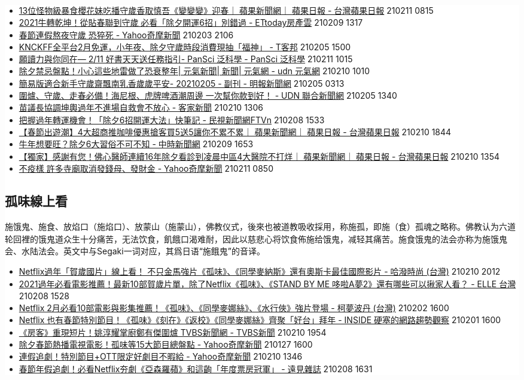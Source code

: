 - [13位怪物級暴食櫻花妹吃播守歲香取慎吾《變變變》迎春｜ 蘋果新聞網｜ 蘋果日報 - 台灣蘋果日報](https://tw.appledaily.com/entertainment/20210211/5JWSR4A4END7RM6R4EMVBLFQKI/ "13位怪物級暴食櫻花妹吃播守歲香取慎吾《變變變》迎春｜ 蘋果新聞網｜ 蘋果日報 - 台灣蘋果日報") 210211 0815
- [2021牛轉乾坤！從貼春聯到守歲 必看「除夕開運6招」別錯過 - ETtoday房產雲](https://house.ettoday.net/news/1917789 "2021牛轉乾坤！從貼春聯到守歲 必看「除夕開運6招」別錯過 - ETtoday房產雲") 210209 1317
- [春節連假熬夜守歲 恐猝死 - Yahoo奇摩新聞](https://tw.news.yahoo.com/%E6%98%A5%E7%AF%80%E9%80%A3%E5%81%87%E7%86%AC%E5%A4%9C%E5%AE%88%E6%AD%B2-%E6%81%90%E7%8C%9D%E6%AD%BB-130610102.html "春節連假熬夜守歲 恐猝死 - Yahoo奇摩新聞") 210203 2106
- [KNCKFF全平台2月免運，小年夜、除夕守歲時段消費現抽「福神」 - T客邦](https://www.techbang.com/posts/84331-knckff-feb-free-shipping-new-years-eve-shopping-can-enter-the "KNCKFF全平台2月免運，小年夜、除夕守歲時段消費現抽「福神」 - T客邦") 210205 1500
- [願讀力與你同在— 2/11 好書天天送任務指引- PanSci 泛科學 - PanSci 泛科學](https://pansci.asia/archives/265135 "願讀力與你同在— 2/11 好書天天送任務指引- PanSci 泛科學 - PanSci 泛科學") 210211 1015
- [除夕禁忌盤點！小心這些地雷做了恐衰整年| 元氣新聞| 新聞| 元氣網 - udn 元氣網](https://health.udn.com/health/story/5999/5192929 "除夕禁忌盤點！小心這些地雷做了恐衰整年| 元氣新聞| 新聞| 元氣網 - udn 元氣網") 210210 1010
- [簡易版適合新手守歲齋飄南乳香歲歲平安- 20210205 - 副刊 - 明報新聞網](https://news.mingpao.com/pns/%E5%89%AF%E5%88%8A/article/20210205/s00005/1612462364464/%E7%B0%A1%E6%98%93%E7%89%88-%E9%81%A9%E5%90%88%E6%96%B0%E6%89%8B-%E5%AE%88%E6%AD%B2%E9%BD%8B%E9%A3%84%E5%8D%97%E4%B9%B3%E9%A6%99-%E6%AD%B2%E6%AD%B2%E5%B9%B3%E5%AE%89 "簡易版適合新手守歲齋飄南乳香歲歲平安- 20210205 - 副刊 - 明報新聞網") 210205 0313
- [圍爐、守歲、走春必備！海尼根、虎牌啤酒潮周邊 一次幫你款到好！ - UDN 聯合新聞網](https://udn.com/news/story/7187/5234174 "圍爐、守歲、走春必備！海尼根、虎牌啤酒潮周邊 一次幫你款到好！ - UDN 聯合新聞網") 210205 1340
- [苗議長協調坤輿過年不進場自救會不放心 - 客家新聞](http://www.hakkatv.org.tw/news/202698 "苗議長協調坤輿過年不進場自救會不放心 - 客家新聞") 210210 1306
- [把握過年轉運機會！「除夕6招開運大法」快筆記 - 民視新聞網FTVn](https://www.ftvnews.com.tw/news/detail/2021208W0092 "把握過年轉運機會！「除夕6招開運大法」快筆記 - 民視新聞網FTVn") 210208 1533
- [【春節出遊潮】4大超商推咖啡優惠搶客買5送5讓你不累不累｜ 蘋果新聞網｜ 蘋果日報 - 台灣蘋果日報](https://tw.appledaily.com/life/20210210/NYGEH4B4YZHZVDDYIKW44BE7XQ/ "【春節出遊潮】4大超商推咖啡優惠搶客買5送5讓你不累不累｜ 蘋果新聞網｜ 蘋果日報 - 台灣蘋果日報") 210210 1844
- [牛年想要旺？除夕6大習俗不可不知 - 中時新聞網](https://www.chinatimes.com/realtimenews/20210209004119-260423 "牛年想要旺？除夕6大習俗不可不知 - 中時新聞網") 210209 1653
- [【獨家】感謝有您！佛心醫師連續16年除夕看診到凌晨中區4大醫院不打烊｜ 蘋果新聞網｜ 蘋果日報 - 台灣蘋果日報](https://tw.appledaily.com/life/20210210/XZ4IWAIQZ5A4FO4BOC54QNJ3IQ/ "【獨家】感謝有您！佛心醫師連續16年除夕看診到凌晨中區4大醫院不打烊｜ 蘋果新聞網｜ 蘋果日報 - 台灣蘋果日報") 210210 1354
- [不疫樣 許多寺廟取消發錢母、發財金 - Yahoo奇摩新聞](https://tw.news.yahoo.com/%E4%B8%8D%E7%96%AB%E6%A8%A3-%E8%A8%B1%E5%A4%9A%E5%AF%BA%E5%BB%9F%E5%8F%96%E6%B6%88%E7%99%BC%E9%8C%A2%E6%AF%8D-%E7%99%BC%E8%B2%A1%E9%87%91-004205147.html "不疫樣 許多寺廟取消發錢母、發財金 - Yahoo奇摩新聞") 210211 0850

## 孤味線上看

施饿鬼、施食、放焰口（施焰口）、放蒙山（施蒙山），佛教仪式，後來也被道教吸收採用，称施孤，即施（食）孤魂之略称。佛教认为六道轮回裡的饿鬼道众生十分痛苦，无法饮食，飢餓口渴难耐，因此以慈悲心将饮食佈施给饿鬼，减轻其痛苦。施食饿鬼的法会亦称为施饿鬼会、水陆法会。英文中与Segaki一词对应，其爲日语“施餓鬼”的音译。
- [Netflix過年「賀歲國片」線上看！ 不只金馬強片《孤味》、《同學麥納斯》還有奧斯卡最佳國際影片 - 哈潑時尚 (台灣)](https://www.harpersbazaar.com/tw/culture/filmandmusic/g35466861/netflix-chinese-new-year-movie-list/ "Netflix過年「賀歲國片」線上看！ 不只金馬強片《孤味》、《同學麥納斯》還有奧斯卡最佳國際影片 - 哈潑時尚 (台灣)") 210210 2012
- [2021過年必看電影推薦！最新10部賀歲片單，除了Netflix《孤味》、《STAND BY ME 哆啦A夢2》還有哪些可以揪家人看？ - ELLE 台灣](https://www.elle.com/tw/entertainment/drama/g35442123/2021-chinese-new-year-movies/ "2021過年必看電影推薦！最新10部賀歲片單，除了Netflix《孤味》、《STAND BY ME 哆啦A夢2》還有哪些可以揪家人看？ - ELLE 台灣") 210208 1528
- [Netflix 2月必看10部電影與影集推薦！《孤味》、《同學麥娜絲》、《水行俠》強片登場 - 柯夢波丹 (台灣)](https://www.cosmopolitan.com/tw/entertainment/movies/g35379376/netflix-2021-february-playlist/ "Netflix 2月必看10部電影與影集推薦！《孤味》、《同學麥娜絲》、《水行俠》強片登場 - 柯夢波丹 (台灣)") 210202 1600
- [Netflix 也有春節特別節目！《孤味》《刻在》《返校》《同學麥娜絲》齊聚「好台」拜年 - INSIDE 硬塞的網路趨勢觀察](https://www.inside.com.tw/article/22445-Netflix-lunar-new-year "Netflix 也有春節特別節目！《孤味》《刻在》《返校》《同學麥娜絲》齊聚「好台」拜年 - INSIDE 硬塞的網路趨勢觀察") 210201 1600
- [《房客》重現短片！姚淳耀掌廚鄭有傑圍爐 TVBS新聞網 - TVBS新聞](https://news.tvbs.com.tw/life/1462474 "《房客》重現短片！姚淳耀掌廚鄭有傑圍爐 TVBS新聞網 - TVBS新聞") 210210 1954
- [除夕春節熱播電視電影！孤味等15大節目總盤點 - Yahoo奇摩新聞](https://tw.news.yahoo.com/%E9%99%A4%E5%A4%95%E6%98%A5%E7%AF%80%E7%86%B1%E6%92%AD%E9%9B%BB%E8%A6%96%E9%9B%BB%E5%BD%B1-%E5%AD%A4%E5%91%B3%E7%AD%8915%E5%A4%A7%E7%AF%80%E7%9B%AE%E7%B8%BD%E7%9B%A4%E9%BB%9E-105000785.html "除夕春節熱播電視電影！孤味等15大節目總盤點 - Yahoo奇摩新聞") 210127 1600
- [連假追劇！特別節目+OTT限定好劇目不暇給 - Yahoo奇摩新聞](https://tw.news.yahoo.com/%E9%80%A3%E5%81%87%E8%BF%BD%E5%8A%87%E7%89%B9%E5%88%A5%E7%AF%80%E7%9B%AEott%E9%99%90%E5%AE%9A%E5%A5%BD%E5%8A%87%E7%9B%AE%E4%B8%8D%E6%9A%87%E7%B5%A6-054619925.html "連假追劇！特別節目+OTT限定好劇目不暇給 - Yahoo奇摩新聞") 210210 1346
- [春節年假追劇！必看Netflix夯劇《亞森羅蘋》和這齣「年度票房冠軍」 - 遠見雜誌](https://www.gvm.com.tw/article/77733 "春節年假追劇！必看Netflix夯劇《亞森羅蘋》和這齣「年度票房冠軍」 - 遠見雜誌") 210208 1631